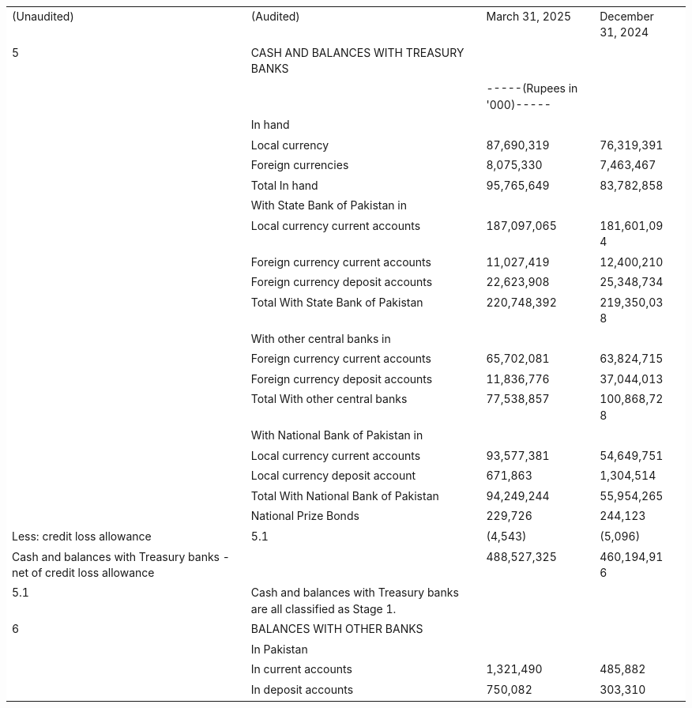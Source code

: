 |                                                                      |                                                                      |                            |                   |   |
| -------------------------------------------------------------------- | -------------------------------------------------------------------- | -------------------------- | ----------------- | - |
| (Unaudited)                                                          | (Audited)                                                            | March 31, 2025             | December 31, 2024 |   |
| 5                                                                    | CASH AND BALANCES WITH TREASURY BANKS                                |                            |                   |   |
|                                                                      |                                                                      | -----(Rupees in '000)----- |                   |   |
|                                                                      | In hand                                                              |                            |                   |   |
|                                                                      | Local currency                                                       | 87,690,319                 | 76,319,391        |   |
|                                                                      | Foreign currencies                                                   | 8,075,330                  | 7,463,467         |   |
|                                                                      | Total In hand                                                        | 95,765,649                 | 83,782,858        |   |
|                                                                      | With State Bank of Pakistan in                                       |                            |                   |   |
|                                                                      | Local currency current accounts                                      | 187,097,065                | 181,601,094       |   |
|                                                                      | Foreign currency current accounts                                    | 11,027,419                 | 12,400,210        |   |
|                                                                      | Foreign currency deposit accounts                                    | 22,623,908                 | 25,348,734        |   |
|                                                                      | Total With State Bank of Pakistan                                    | 220,748,392                | 219,350,038       |   |
|                                                                      | With other central banks in                                          |                            |                   |   |
|                                                                      | Foreign currency current accounts                                    | 65,702,081                 | 63,824,715        |   |
|                                                                      | Foreign currency deposit accounts                                    | 11,836,776                 | 37,044,013        |   |
|                                                                      | Total With other central banks                                       | 77,538,857                 | 100,868,728       |   |
|                                                                      | With National Bank of Pakistan in                                    |                            |                   |   |
|                                                                      | Local currency current accounts                                      | 93,577,381                 | 54,649,751        |   |
|                                                                      | Local currency deposit account                                       | 671,863                    | 1,304,514         |   |
|                                                                      | Total With National Bank of Pakistan                                 | 94,249,244                 | 55,954,265        |   |
|                                                                      | National Prize Bonds                                                 | 229,726                    | 244,123           |   |
| Less: credit loss allowance                                          | 5.1                                                                  | (4,543)                    | (5,096)           |   |
| Cash and balances with Treasury banks - net of credit loss allowance |                                                                      | 488,527,325                | 460,194,916       |   |
| 5.1                                                                  | Cash and balances with Treasury banks are all classified as Stage 1. |                            |                   |   |
| 6                                                                    | BALANCES WITH OTHER BANKS                                            |                            |                   |   |
|                                                                      | In Pakistan                                                          |                            |                   |   |
|                                                                      | In current accounts                                                  | 1,321,490                  | 485,882           |   |
|                                                                      | In deposit accounts                                                  | 750,082                    | 303,310           |   |